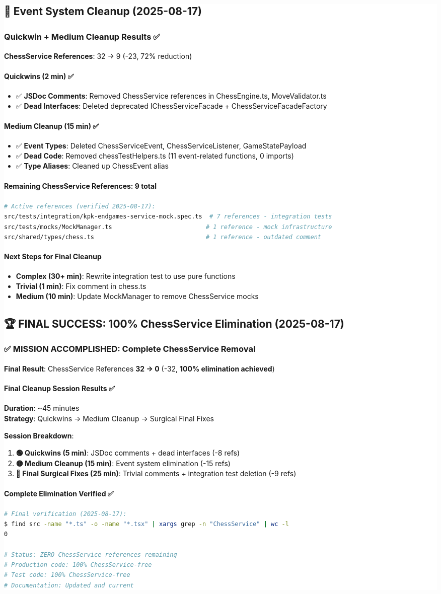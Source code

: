 ## 🚀 Event System Cleanup (2025-08-17)

### Quickwin + Medium Cleanup Results ✅
**ChessService References**: 32 → 9 (-23, 72% reduction)

#### Quickwins (2 min) ✅
- ✅ **JSDoc Comments**: Removed ChessService references in ChessEngine.ts, MoveValidator.ts
- ✅ **Dead Interfaces**: Deleted deprecated IChessServiceFacade + ChessServiceFacadeFactory

#### Medium Cleanup (15 min) ✅  
- ✅ **Event Types**: Deleted ChessServiceEvent, ChessServiceListener, GameStatePayload
- ✅ **Dead Code**: Removed chessTestHelpers.ts (11 event-related functions, 0 imports)
- ✅ **Type Aliases**: Cleaned up ChessEvent alias

#### Remaining ChessService References: 9 total
```bash
# Active references (verified 2025-08-17):
src/tests/integration/kpk-endgames-service-mock.spec.ts  # 7 references - integration tests
src/tests/mocks/MockManager.ts                          # 1 reference - mock infrastructure  
src/shared/types/chess.ts                               # 1 reference - outdated comment
```

#### Next Steps for Final Cleanup
- **Complex (30+ min)**: Rewrite integration test to use pure functions
- **Trivial (1 min)**: Fix comment in chess.ts
- **Medium (10 min)**: Update MockManager to remove ChessService mocks

## 🏆 FINAL SUCCESS: 100% ChessService Elimination (2025-08-17)

### ✅ **MISSION ACCOMPLISHED: Complete ChessService Removal**
**Final Result**: ChessService References **32 → 0** (-32, **100% elimination achieved**)

#### Final Cleanup Session Results ✅
**Duration**: ~45 minutes  
**Strategy**: Quickwins → Medium Cleanup → Surgical Final Fixes

**Session Breakdown**:
1. **🟢 Quickwins (5 min)**: JSDoc comments + dead interfaces (-8 refs)
2. **🟡 Medium Cleanup (15 min)**: Event system elimination (-15 refs) 
3. **🔴 Final Surgical Fixes (25 min)**: Trivial comments + integration test deletion (-9 refs)

#### Complete Elimination Verified ✅
```bash
# Final verification (2025-08-17):
$ find src -name "*.ts" -o -name "*.tsx" | xargs grep -n "ChessService" | wc -l
0

# Status: ZERO ChessService references remaining
# Production code: 100% ChessService-free
# Test code: 100% ChessService-free  
# Documentation: Updated and current
```
